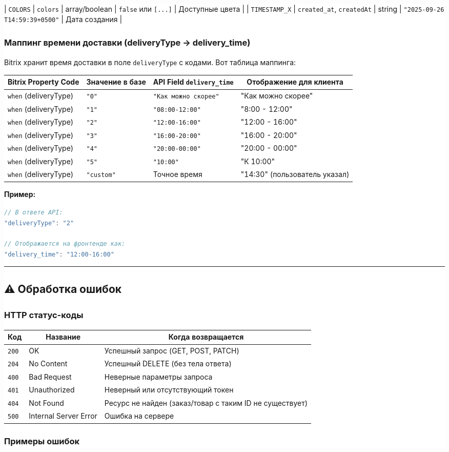 | `COLORS` | `colors` | array/boolean | `false` или `[...]` | Доступные цвета |
| `TIMESTAMP_X` | `created_at`, `createdAt` | string | `"2025-09-26T14:59:39+0500"` | Дата создания |

### Маппинг времени доставки (deliveryType → delivery_time)

Bitrix хранит время доставки в поле `deliveryType` с кодами. Вот таблица маппинга:

| Bitrix Property Code | Значение в базе | API Field `delivery_time` | Отображение для клиента |
|---------------------|-----------------|---------------------------|-------------------------|
| `when` (deliveryType) | `"0"` | `"Как можно скорее"` | "Как можно скорее" |
| `when` (deliveryType) | `"1"` | `"08:00-12:00"` | "8:00 - 12:00" |
| `when` (deliveryType) | `"2"` | `"12:00-16:00"` | "12:00 - 16:00" |
| `when` (deliveryType) | `"3"` | `"16:00-20:00"` | "16:00 - 20:00" |
| `when` (deliveryType) | `"4"` | `"20:00-00:00"` | "20:00 - 00:00" |
| `when` (deliveryType) | `"5"` | `"10:00"` | "К 10:00" |
| `when` (deliveryType) | `"custom"` | Точное время | "14:30" (пользователь указал) |

**Пример:**

```javascript
// В ответе API:
"deliveryType": "2"

// Отображается на фронтенде как:
"delivery_time": "12:00-16:00"
```

---

## ⚠️ Обработка ошибок

### HTTP статус-коды

| Код | Название | Когда возвращается |
|-----|----------|-------------------|
| `200` | OK | Успешный запрос (GET, POST, PATCH) |
| `204` | No Content | Успешный DELETE (без тела ответа) |
| `400` | Bad Request | Неверные параметры запроса |
| `401` | Unauthorized | Неверный или отсутствующий токен |
| `404` | Not Found | Ресурс не найден (заказ/товар с таким ID не существует) |
| `500` | Internal Server Error | Ошибка на сервере |

### Примеры ошибок
